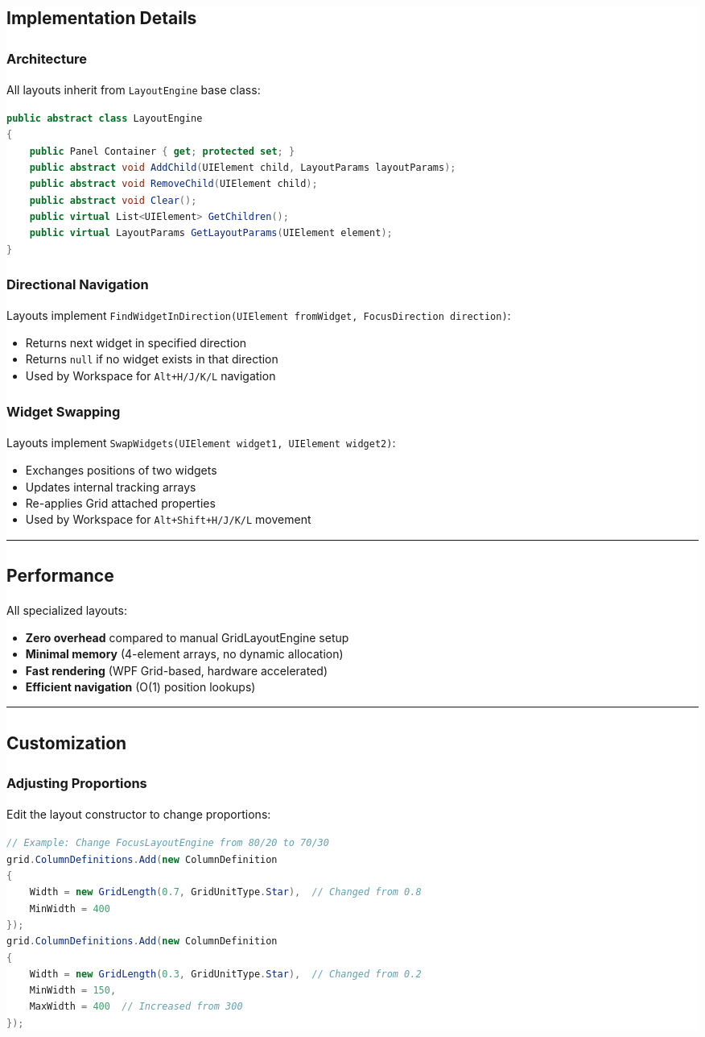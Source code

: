 ## Implementation Details

### Architecture
All layouts inherit from `LayoutEngine` base class:
```csharp
public abstract class LayoutEngine
{
    public Panel Container { get; protected set; }
    public abstract void AddChild(UIElement child, LayoutParams layoutParams);
    public abstract void RemoveChild(UIElement child);
    public abstract void Clear();
    public virtual List<UIElement> GetChildren();
    public virtual LayoutParams GetLayoutParams(UIElement element);
}
```

### Directional Navigation
Layouts implement `FindWidgetInDirection(UIElement fromWidget, FocusDirection direction)`:
- Returns next widget in specified direction
- Returns `null` if no widget exists in that direction
- Used by Workspace for `Alt+H/J/K/L` navigation

### Widget Swapping
Layouts implement `SwapWidgets(UIElement widget1, UIElement widget2)`:
- Exchanges positions of two widgets
- Updates internal tracking arrays
- Re-applies Grid attached properties
- Used by Workspace for `Alt+Shift+H/J/K/L` movement

---

## Performance

All specialized layouts:
- **Zero overhead** compared to manual GridLayoutEngine setup
- **Minimal memory** (4-element arrays, no dynamic allocation)
- **Fast rendering** (WPF Grid-based, hardware accelerated)
- **Efficient navigation** (O(1) position lookups)

---

## Customization

### Adjusting Proportions

Edit the layout constructor to change proportions:

```csharp
// Example: Change FocusLayoutEngine from 80/20 to 70/30
grid.ColumnDefinitions.Add(new ColumnDefinition
{
    Width = new GridLength(0.7, GridUnitType.Star),  // Changed from 0.8
    MinWidth = 400
});
grid.ColumnDefinitions.Add(new ColumnDefinition
{
    Width = new GridLength(0.3, GridUnitType.Star),  // Changed from 0.2
    MinWidth = 150,
    MaxWidth = 400  // Increased from 300
});
```
